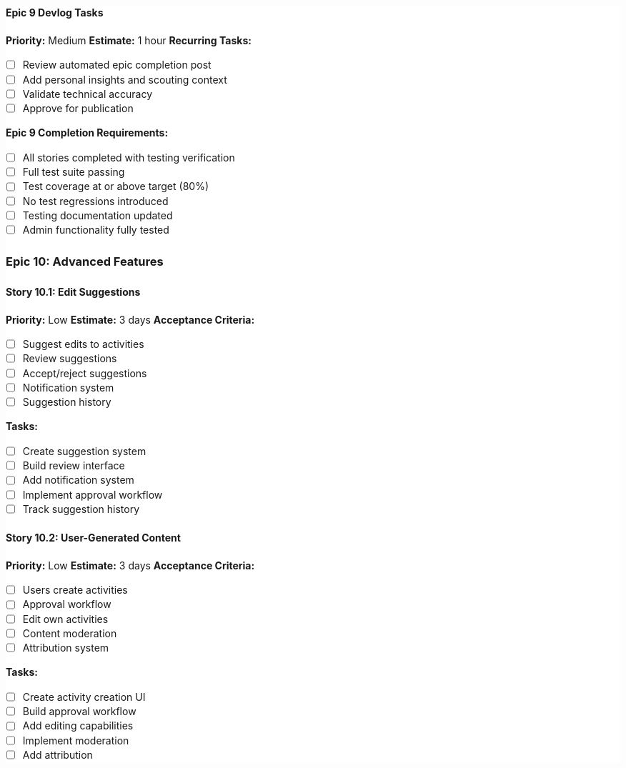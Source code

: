 #### Epic 9 Devlog Tasks
**Priority:** Medium
**Estimate:** 1 hour
**Recurring Tasks:**
- [ ] Review automated epic completion post
- [ ] Add personal insights and scouting context
- [ ] Validate technical accuracy
- [ ] Approve for publication

**Epic 9 Completion Requirements:**
- [ ] All stories completed with testing verification
- [ ] Full test suite passing
- [ ] Test coverage at or above target (80%)
- [ ] No test regressions introduced
- [ ] Testing documentation updated
- [ ] Admin functionality fully tested

### Epic 10: Advanced Features

#### Story 10.1: Edit Suggestions
**Priority:** Low
**Estimate:** 3 days
**Acceptance Criteria:**
- [ ] Suggest edits to activities
- [ ] Review suggestions
- [ ] Accept/reject suggestions
- [ ] Notification system
- [ ] Suggestion history

**Tasks:**
- [ ] Create suggestion system
- [ ] Build review interface
- [ ] Add notification system
- [ ] Implement approval workflow
- [ ] Track suggestion history

#### Story 10.2: User-Generated Content
**Priority:** Low
**Estimate:** 3 days
**Acceptance Criteria:**
- [ ] Users create activities
- [ ] Approval workflow
- [ ] Edit own activities
- [ ] Content moderation
- [ ] Attribution system

**Tasks:**
- [ ] Create activity creation UI
- [ ] Build approval workflow
- [ ] Add editing capabilities
- [ ] Implement moderation
- [ ] Add attribution
